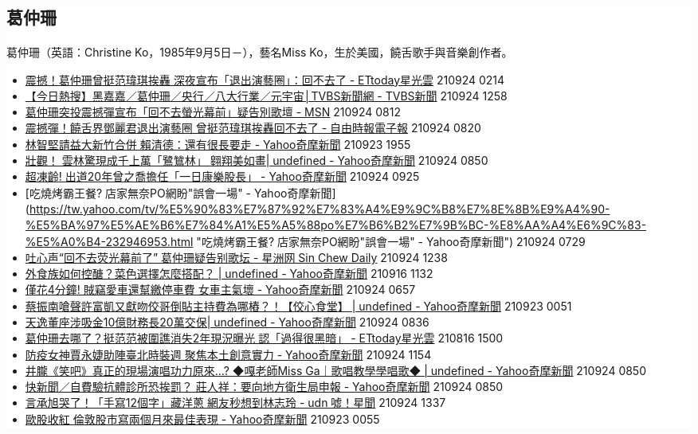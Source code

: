 ## 葛仲珊

葛仲珊（英語：Christine Ko，1985年9月5日－），藝名Miss Ko，生於美國，饒舌歌手與音樂創作者。
- [震撼！葛仲珊曾挺范瑋琪挨轟 深夜宣布「退出演藝圈」：回不去了 - ETtoday星光雲](https://star.ettoday.net/news/2086084 "震撼！葛仲珊曾挺范瑋琪挨轟 深夜宣布「退出演藝圈」：回不去了 - ETtoday星光雲") 210924 0214
- [【今日熱搜】黑嘉嘉／葛仲珊／央行／八大行業／元宇宙│TVBS新聞網 - TVBS新聞](https://news.tvbs.com.tw/life/1591376 "【今日熱搜】黑嘉嘉／葛仲珊／央行／八大行業／元宇宙│TVBS新聞網 - TVBS新聞") 210924 1258
- [葛仲珊突投震撼彈宣布「回不去螢光幕前」疑告別歌壇 - MSN](https://www.msn.com/zh-tw/entertainment/news/%E8%91%9B%E4%BB%B2%E7%8F%8A%E7%AA%81%E6%8A%95%E9%9C%87%E6%92%BC%E5%BD%88-%E5%AE%A3%E5%B8%83-%E5%9B%9E%E4%B8%8D%E5%8E%BB%E8%9E%A2%E5%85%89%E5%B9%95%E5%89%8D-%E7%96%91%E5%91%8A%E5%88%A5%E6%AD%8C%E5%A3%87/ar-AAOL3SE?li=BBqiNIf "葛仲珊突投震撼彈宣布「回不去螢光幕前」疑告別歌壇 - MSN") 210924 0812
- [震撼彈！饒舌界鄧麗君退出演藝圈 曾挺范瑋琪挨轟回不去了 - 自由時報電子報](https://m.ltn.com.tw/news/entertainment/breakingnews/3681841 "震撼彈！饒舌界鄧麗君退出演藝圈 曾挺范瑋琪挨轟回不去了 - 自由時報電子報") 210924 0820
- [林智堅請益大新竹合併 賴清德：還有很長要走 - Yahoo奇摩新聞](https://tw.yahoo.com/tv/%E6%9E%97%E6%99%BA%E5%A0%85%E8%AB%8B%E7%9B%8A%E5%A4%A7%E6%96%B0%E7%AB%B9%E5%90%88%E4%BD%B5-%E8%B3%B4%E6%B8%85%E5%BE%B7-%E9%82%84%E6%9C%89%E5%BE%88%E9%95%B7%E8%A6%81%E8%B5%B0-115503357.html "林智堅請益大新竹合併 賴清德：還有很長要走 - Yahoo奇摩新聞") 210923 1955
- [壯觀！ 雲林驚現成千上萬「鷺鷥林」 翱翔美如畫| undefined - Yahoo奇摩新聞](https://tw.yahoo.com/tv/%E5%A3%AF%E8%A7%80-%E9%9B%B2%E6%9E%97%E9%A9%9A%E7%8F%BE%E6%88%90%E5%8D%83%E4%B8%8A%E8%90%AC-%E9%B7%BA%E9%B7%A5%E6%9E%97-%E7%BF%B1%E7%BF%94%E7%BE%8E%E5%A6%82%E7%95%AB-134743160.html "壯觀！ 雲林驚現成千上萬「鷺鷥林」 翱翔美如畫| undefined - Yahoo奇摩新聞") 210924 0850
- [超凍齡! 出道20年曾之喬擔任「一日康樂股長」 - Yahoo奇摩新聞](https://tw.tv.yahoo.com/%E8%B6%85%E5%87%8D%E9%BD%A1-%E5%87%BA%E9%81%9320%E5%B9%B4%E6%9B%BE%E4%B9%8B%E5%96%AC%E6%93%94%E4%BB%BB-%E6%97%A5%E5%BA%B7%E6%A8%82%E8%82%A1%E9%95%B7-012503456.html?chat=1 "超凍齡! 出道20年曾之喬擔任「一日康樂股長」 - Yahoo奇摩新聞") 210924 0925
- [吃燒烤霸王餐? 店家無奈PO網盼"誤會一場" - Yahoo奇摩新聞](https://tw.yahoo.com/tv/%E5%90%83%E7%87%92%E7%83%A4%E9%9C%B8%E7%8E%8B%E9%A4%90-%E5%BA%97%E5%AE%B6%E7%84%A1%E5%A5%88po%E7%B6%B2%E7%9B%BC-%E8%AA%A4%E6%9C%83-%E5%A0%B4-232946953.html "吃燒烤霸王餐? 店家無奈PO網盼"誤會一場" - Yahoo奇摩新聞") 210924 0729
- [吐心声“回不去荧光幕前了” 葛仲珊疑告别歌坛 - 星洲网 Sin Chew Daily](https://www.sinchew.com.my/20210924/%E5%90%90%E5%BF%83%E5%A3%B0%E5%9B%9E%E4%B8%8D%E5%8E%BB%E8%8D%A7%E5%85%89%E5%B9%95%E5%89%8D%E4%BA%86-%E8%91%9B%E4%BB%B2%E7%8F%8A%E7%96%91%E5%91%8A%E5%88%AB%E6%AD%8C%E5%9D%9B/ "吐心声“回不去荧光幕前了” 葛仲珊疑告别歌坛 - 星洲网 Sin Chew Daily") 210924 1238
- [外食族如何控醣？菜色選擇怎麼搭配？ | undefined - Yahoo奇摩新聞](https://tw.yahoo.com/tv/%E5%A4%96%E9%A3%9F%E6%97%8F%E5%A6%82%E4%BD%95%E6%8E%A7%E9%86%A3-%E8%8F%9C%E8%89%B2%E9%81%B8%E6%93%87%E6%80%8E%E9%BA%BC%E6%90%AD%E9%85%8D-033225804.html "外食族如何控醣？菜色選擇怎麼搭配？ | undefined - Yahoo奇摩新聞") 210916 1132
- [僅花4分鐘! 賊竊愛車還幫繳停車費 女車主氣壞 - Yahoo奇摩新聞](https://tw.yahoo.com/tv/%E5%83%85%E8%8A%B14%E5%88%86%E9%90%98-%E8%B3%8A%E7%AB%8A%E6%84%9B%E8%BB%8A%E9%82%84%E5%B9%AB%E7%B9%B3%E5%81%9C%E8%BB%8A%E8%B2%BB-%E5%A5%B3%E8%BB%8A%E4%B8%BB%E6%B0%A3%E5%A3%9E-225744322.html?chat=1 "僅花4分鐘! 賊竊愛車還幫繳停車費 女車主氣壞 - Yahoo奇摩新聞") 210924 0657
- [蔡振南嗆聲許富凱又獻吻佼哥倒貼主持費為哪樁？！【佼心食堂】 | undefined - Yahoo奇摩新聞](https://tw.yahoo.com/tv/%E8%94%A1%E6%8C%AF%E5%8D%97%E5%97%86%E8%81%B2%E8%A8%B1%E5%AF%8C%E5%87%B1%E5%8F%88%E7%8D%BB%E5%90%BB-%E4%BD%BC%E5%93%A5%E5%80%92%E8%B2%BC%E4%B8%BB%E6%8C%81%E8%B2%BB%E7%82%BA%E5%93%AA%E6%A8%81-%E4%BD%BC%E5%BF%83%E9%A3%9F%E5%A0%82-165149193.html "蔡振南嗆聲許富凱又獻吻佼哥倒貼主持費為哪樁？！【佼心食堂】 | undefined - Yahoo奇摩新聞") 210923 0051
- [天逸董座涉吸金10億財務長20萬交保| undefined - Yahoo奇摩新聞](https://tw.mobi.yahoo.com/tv/%E5%A4%A9%E9%80%B8%E8%91%A3%E5%BA%A7%E6%B6%89%E5%90%B8%E9%87%9110%E5%84%84-%E8%B2%A1%E5%8B%99%E9%95%B720%E8%90%AC%E4%BA%A4%E4%BF%9D-003600979.html "天逸董座涉吸金10億財務長20萬交保| undefined - Yahoo奇摩新聞") 210924 0836
- [葛仲珊去哪了？挺范范被圍譙消失2年現況曝光 認「過得很黑暗」 - ETtoday星光雲](https://star.ettoday.net/news/2056705 "葛仲珊去哪了？挺范范被圍譙消失2年現況曝光 認「過得很黑暗」 - ETtoday星光雲") 210816 1500
- [防疫女神賈永婕助陣臺北時裝週 聚焦本土創意實力 - Yahoo奇摩新聞](https://tw.style.yahoo.com/%E9%98%B2%E7%96%AB%E5%A5%B3%E7%A5%9E%E8%B3%88%E6%B0%B8%E5%A9%95%E5%8A%A9%E9%99%A3%E8%87%BA%E5%8C%97%E6%99%82%E8%A3%9D%E9%80%B1-%E8%81%9A%E7%84%A6%E6%9C%AC%E5%9C%9F%E5%89%B5%E6%84%8F%E5%AF%A6%E5%8A%9B-035413273.html "防疫女神賈永婕助陣臺北時裝週 聚焦本土創意實力 - Yahoo奇摩新聞") 210924 1154
- [井朧《笑吧》真正的現場演唱功力原來...? ◆嘎老師Miss Ga｜歌唱教學學唱歌◆ | undefined - Yahoo奇摩新聞](https://tw.yahoo.com/tv/%E4%BA%95%E6%9C%A7-%E7%AC%91%E5%90%A7-%E7%9C%9F%E6%AD%A3%E7%9A%84%E7%8F%BE%E5%A0%B4%E6%BC%94%E5%94%B1%E5%8A%9F%E5%8A%9B%E5%8E%9F%E4%BE%86-%E5%98%8E%E8%80%81%E5%B8%AB-miss-004646588.html "井朧《笑吧》真正的現場演唱功力原來...? ◆嘎老師Miss Ga｜歌唱教學學唱歌◆ | undefined - Yahoo奇摩新聞") 210924 0850
- [快新聞／自費驗抗體診所恐挨罰？ 莊人祥：要向地方衛生局申報 - Yahoo奇摩新聞](https://tw.yahoo.com/tv/%E5%BF%AB%E6%96%B0%E8%81%9E-%E8%87%AA%E8%B2%BB%E9%A9%97%E6%8A%97%E9%AB%94%E8%A8%BA%E6%89%80%E6%81%90%E6%8C%A8%E7%BD%B0-%E8%8E%8A%E4%BA%BA%E7%A5%A5-%E8%A6%81%E5%90%91%E5%9C%B0%E6%96%B9%E8%A1%9B%E7%94%9F%E5%B1%80%E7%94%B3%E5%A0%B1-073002965.html "快新聞／自費驗抗體診所恐挨罰？ 莊人祥：要向地方衛生局申報 - Yahoo奇摩新聞") 210924 0850
- [言承旭哭了！「手寫12個字」藏洋蔥 網友秒想到林志玲 - udn 噓！星聞](https://stars.udn.com/star/story/10091/5768673 "言承旭哭了！「手寫12個字」藏洋蔥 網友秒想到林志玲 - udn 噓！星聞") 210924 1337
- [歐股收紅 倫敦股市寫兩個月來最佳表現 - Yahoo奇摩新聞](https://tw.news.yahoo.com/%E6%AD%90%E8%82%A1%E6%94%B6%E7%B4%85-%E5%80%AB%E6%95%A6%E8%82%A1%E5%B8%82%E5%AF%AB%E5%85%A9%E5%80%8B%E6%9C%88%E4%BE%86%E6%9C%80%E4%BD%B3%E8%A1%A8%E7%8F%BE-165525684.html "歐股收紅 倫敦股市寫兩個月來最佳表現 - Yahoo奇摩新聞") 210923 0055